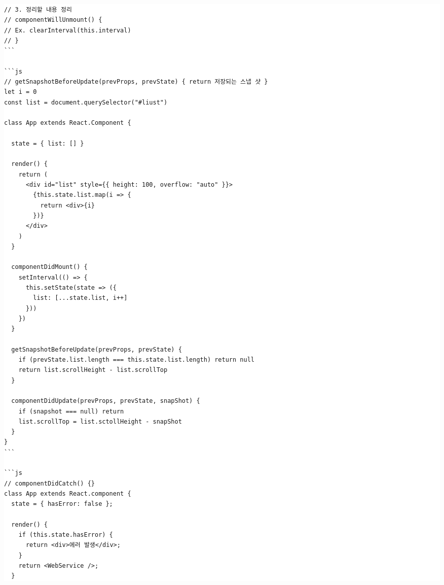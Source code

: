 
    // 3. 정리할 내용 정리
    // componentWillUnmount() {
    // Ex. clearInterval(this.interval)
    // }
    ```

    ```js
    // getSnapshotBeforeUpdate(prevProps, prevState) { return 저장되는 스냅 샷 }
    let i = 0
    const list = document.querySelector("#liust")

    class App extends React.Component {

      state = { list: [] }

      render() {
        return (
          <div id="list" style={{ height: 100, overflow: "auto" }}>
            {this.state.list.map(i => {
              return <div>{i}
            })}
          </div>
        )
      }

      componentDidMount() {
        setInterval(() => {
          this.setState(state => ({
            list: [...state.list, i++]
          }))
        })
      }

      getSnapshotBeforeUpdate(prevProps, prevState) {
        if (prevState.list.length === this.state.list.length) return null
        return list.scrollHeight - list.scrollTop
      }

      componentDidUpdate(prevProps, prevState, snapShot) {
        if (snapshot === null) return
        list.scrollTop = list.sctollHeight - snapShot
      }
    }
    ```

    ```js
    // componentDidCatch() {}
    class App extends React.component {
      state = { hasError: false };

      render() {
        if (this.state.hasError) {
          return <div>에러 발생</div>;
        }
        return <WebService />;
      }
